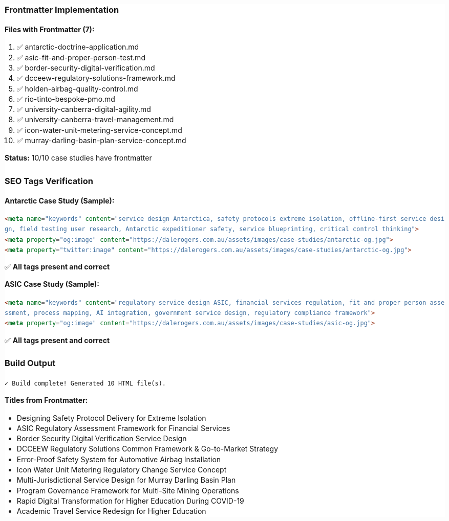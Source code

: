 ### Frontmatter Implementation

**Files with Frontmatter (7):**
1. ✅ antarctic-doctrine-application.md
2. ✅ asic-fit-and-proper-person-test.md
3. ✅ border-security-digital-verification.md
4. ✅ dcceew-regulatory-solutions-framework.md
5. ✅ holden-airbag-quality-control.md
6. ✅ rio-tinto-bespoke-pmo.md
7. ✅ university-canberra-digital-agility.md
8. ✅ university-canberra-travel-management.md
9. ✅ icon-water-unit-metering-service-concept.md
10. ✅ murray-darling-basin-plan-service-concept.md

**Status:** 10/10 case studies have frontmatter

### SEO Tags Verification

**Antarctic Case Study (Sample):**
```html
<meta name="keywords" content="service design Antarctica, safety protocols extreme isolation, offline-first service design, field testing user research, Antarctic expeditioner safety, service blueprinting, critical control thinking">
<meta property="og:image" content="https://dalerogers.com.au/assets/images/case-studies/antarctic-og.jpg">
<meta property="twitter:image" content="https://dalerogers.com.au/assets/images/case-studies/antarctic-og.jpg">
```

✅ **All tags present and correct**

**ASIC Case Study (Sample):**
```html
<meta name="keywords" content="regulatory service design ASIC, financial services regulation, fit and proper person assessment, process mapping, AI integration, government service design, regulatory compliance framework">
<meta property="og:image" content="https://dalerogers.com.au/assets/images/case-studies/asic-og.jpg">
```

✅ **All tags present and correct**

### Build Output

```
✓ Build complete! Generated 10 HTML file(s).
```

**Titles from Frontmatter:**
- Designing Safety Protocol Delivery for Extreme Isolation
- ASIC Regulatory Assessment Framework for Financial Services
- Border Security Digital Verification Service Design
- DCCEEW Regulatory Solutions Common Framework & Go-to-Market Strategy
- Error-Proof Safety System for Automotive Airbag Installation
- Icon Water Unit Metering Regulatory Change Service Concept
- Multi-Jurisdictional Service Design for Murray Darling Basin Plan
- Program Governance Framework for Multi-Site Mining Operations
- Rapid Digital Transformation for Higher Education During COVID-19
- Academic Travel Service Redesign for Higher Education
